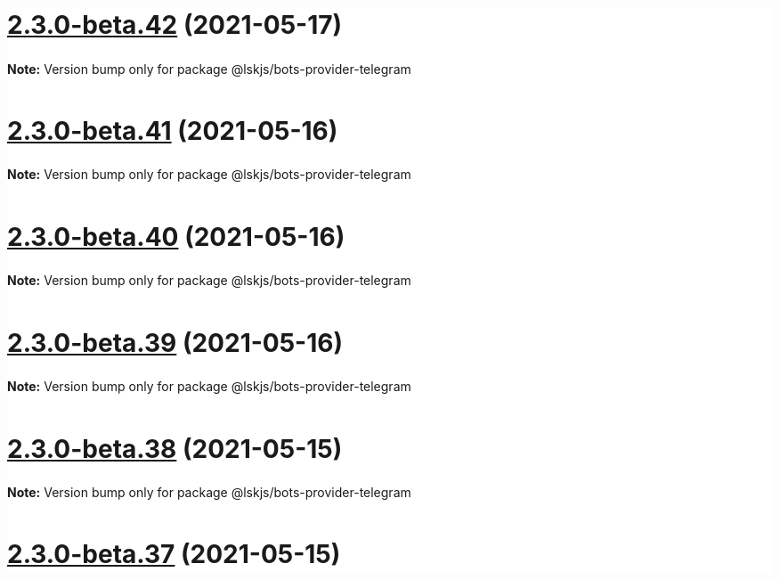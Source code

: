 


# [2.3.0-beta.42](https://github.com/lskjs/lskjs/tree/master/packages/bots-provider-telegram/compare/v2.3.0-beta.41...v2.3.0-beta.42) (2021-05-17)

**Note:** Version bump only for package @lskjs/bots-provider-telegram





# [2.3.0-beta.41](https://github.com/lskjs/lskjs/tree/master/packages/bots-provider-telegram/compare/v2.3.0-beta.40...v2.3.0-beta.41) (2021-05-16)

**Note:** Version bump only for package @lskjs/bots-provider-telegram





# [2.3.0-beta.40](https://github.com/lskjs/lskjs/tree/master/packages/bots-provider-telegram/compare/v2.3.0-beta.39...v2.3.0-beta.40) (2021-05-16)

**Note:** Version bump only for package @lskjs/bots-provider-telegram





# [2.3.0-beta.39](https://github.com/lskjs/lskjs/tree/master/packages/bots-provider-telegram/compare/v2.3.0-beta.38...v2.3.0-beta.39) (2021-05-16)

**Note:** Version bump only for package @lskjs/bots-provider-telegram





# [2.3.0-beta.38](https://github.com/lskjs/lskjs/tree/master/packages/bots-provider-telegram/compare/v2.3.0-beta.37...v2.3.0-beta.38) (2021-05-15)

**Note:** Version bump only for package @lskjs/bots-provider-telegram





# [2.3.0-beta.37](https://github.com/lskjs/lskjs/tree/master/packages/bots-provider-telegram/compare/v2.3.0-beta.36...v2.3.0-beta.37) (2021-05-15)
